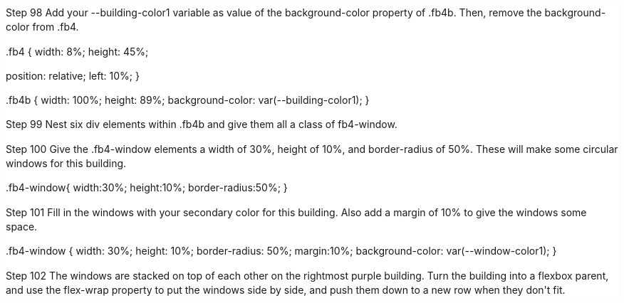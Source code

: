 Step 98
Add your --building-color1 variable as value of the background-color property of .fb4b. Then, remove the background-color from .fb4.

.fb4 {
  width: 8%;
  height: 45%;
  
  position: relative;
  left: 10%;
}

.fb4b {
  width: 100%;
  height: 89%;
  background-color: var(--building-color1);
}


Step 99
Nest six div elements within .fb4b and give them all a class of fb4-window.

<div class="fb4b">
          <div class="fb4-window"></div>
          <div class="fb4-window"></div>
          <div class="fb4-window"></div>
          <div class="fb4-window"></div>
          <div class="fb4-window"></div>
          <div class="fb4-window"></div>
</div>


Step 100
Give the .fb4-window elements a width of 30%, height of 10%, and border-radius of 50%. These will make some circular windows for this building.

.fb4-window{
  width:30%;
  height:10%;
  border-radius:50%;
}


Step 101
Fill in the windows with your secondary color for this building. Also add a margin of 10% to give the windows some space.

.fb4-window {
  width: 30%;
  height: 10%;
  border-radius: 50%;
  margin:10%;
  background-color: var(--window-color1);
}


Step 102
The windows are stacked on top of each other on the rightmost purple building. Turn the building into a flexbox parent, and use the flex-wrap property to put the windows side by side, and push them down to a new row when they don't fit.
